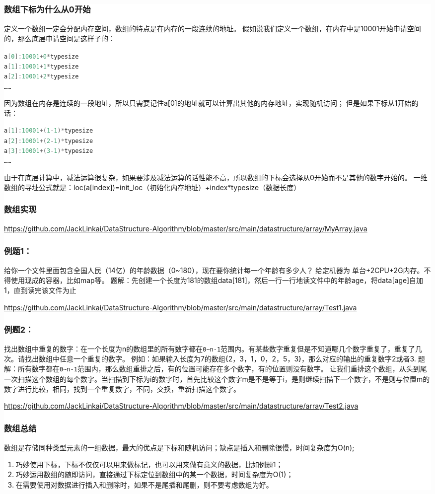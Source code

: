 ### 数组下标为什么从0开始
定义一个数组一定会分配内存空间，数组的特点是在内存的一段连续的地址。
假如说我们定义一个数组，在内存中是10001开始申请空间的，那么底层申请空间是这样子的：

```java
a[0]:10001+0*typesize
a[1]:10001+1*typesize
a[2]:10001+2*typesize
……
```

因为数组在内存是连续的一段地址，所以只需要记住a[0]的地址就可以计算出其他的内存地址，实现随机访问；
但是如果下标从1开始的话：

```java
a[1]:10001+(1-1)*typesize
a[2]:10001+(2-1)*typesize
a[3]:10001+(3-1)*typesize
……
```

由于在底层计算中，减法运算很复杂，如果要涉及减法运算的话性能不高，所以数组的下标会选择从0开始而不是其他的数字开始的。
一维数组的寻址公式就是：loc(a[index])=init_loc（初始化内存地址）+index*typesize（数据长度）

### 数组实现

https://github.com/JackLinkai/DataStructure-Algorithm/blob/master/src/main/datastructure/array/MyArray.java

### 例题1：

给你一个文件里面包含全国人民（14亿）的年龄数据（0~180），现在要你统计每一个年龄有多少人？
给定机器为 单台+2CPU+2G内存。不得使用现成的容器，比如map等。
题解：先创建一个长度为181的数组data[181]，然后一行一行地读文件中的年龄age，将data[age]自加1，直到读完该文件为止

https://github.com/JackLinkai/DataStructure-Algorithm/blob/master/src/main/datastructure/array/Test1.java

### 例题2：

找出数组中重复的数字：在一个长度为n的数组里的所有数字都在`0~n-1`范围内。有某些数字重复但是不知道哪几个数字重复了，重复了几次。请找出数组中任意一个重复的数字。
例如：如果输入长度为7的数组{2，3，1，0，2，5，3}，那么对应的输出的重复数字2或者3.
题解：所有数字都在`0~n-1`范围内，那么数组重排之后，有的位置可能存在多个数字，有的位置则没有数字。
让我们重排这个数组，从头到尾一次扫描这个数组的每个数字。当扫描到下标为i的数字时，首先比较这个数字m是不是等于i，是则继续扫描下一个数字，不是则与位置m的数字进行比较，相同，找到一个重复数字，不同，交换，重新扫描这个数字。

https://github.com/JackLinkai/DataStructure-Algorithm/blob/master/src/main/datastructure/array/Test2.java

### 数组总结
数组是存储同种类型元素的一组数据，最大的优点是下标和随机访问；缺点是插入和删除很慢，时间复杂度为O(n);
1. 巧妙使用下标，下标不仅仅可以用来做标记，也可以用来做有意义的数据，比如例题1；
2. 巧妙运用数组的随即访问，直接通过下标定位到数组中的某一个数据，时间复杂度为O(1)；
3. 在需要使用对数据进行插入和删除时，如果不是尾插和尾删，则不要考虑数组为好。
